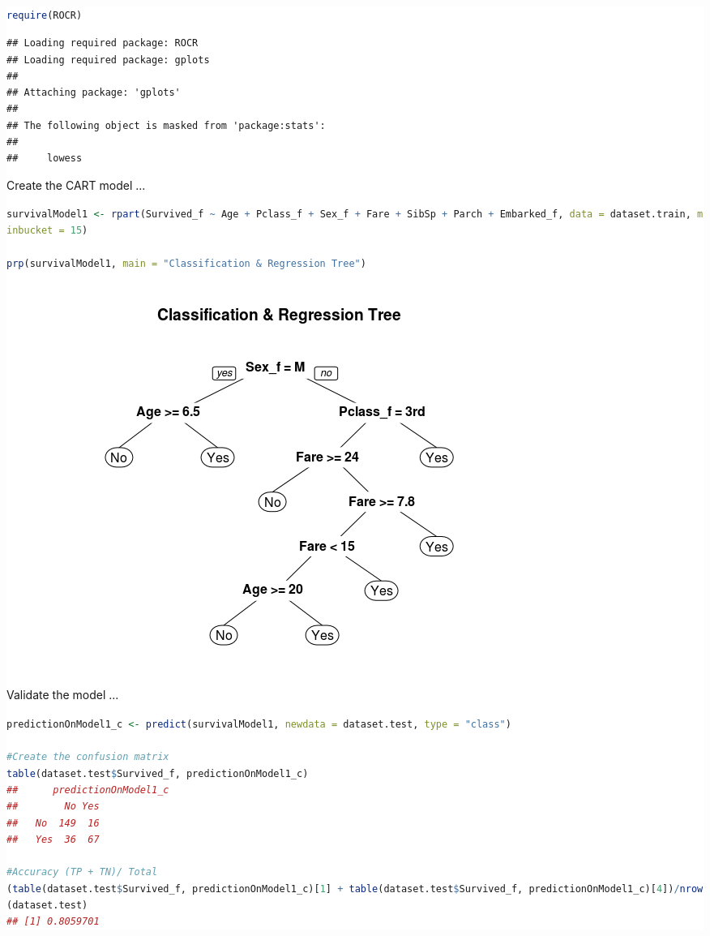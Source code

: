 ```r
require(ROCR)
```

```
## Loading required package: ROCR
## Loading required package: gplots
## 
## Attaching package: 'gplots'
## 
## The following object is masked from 'package:stats':
## 
##     lowess
```

Create the CART model ...

```r
survivalModel1 <- rpart(Survived_f ~ Age + Pclass_f + Sex_f + Fare + SibSp + Parch + Embarked_f, data = dataset.train, minbucket = 15)

prp(survivalModel1, main = "Classification & Regression Tree")
```

![](titanicExploration_files/figure-html/cartModel1-1.png) 

Validate the model ...

```r
predictionOnModel1_c <- predict(survivalModel1, newdata = dataset.test, type = "class")

#Create the confusion matrix 
table(dataset.test$Survived_f, predictionOnModel1_c)
##      predictionOnModel1_c
##        No Yes
##   No  149  16
##   Yes  36  67

#Accuracy (TP + TN)/ Total
(table(dataset.test$Survived_f, predictionOnModel1_c)[1] + table(dataset.test$Survived_f, predictionOnModel1_c)[4])/nrow(dataset.test)
## [1] 0.8059701
```
